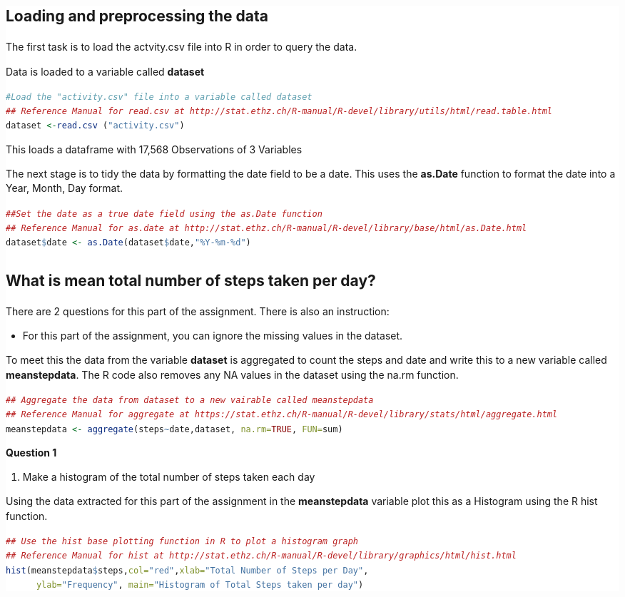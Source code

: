 
## Loading and preprocessing the data

The first task is to load the actvity.csv file into R in order to query the data.

Data is loaded to a variable called **dataset**


```r
#Load the "activity.csv" file into a variable called dataset
## Reference Manual for read.csv at http://stat.ethz.ch/R-manual/R-devel/library/utils/html/read.table.html
dataset <-read.csv ("activity.csv")
```

This loads a dataframe with 17,568 Observations of 3 Variables

The next stage is to tidy the data by formatting the date field to be a date. This uses the **as.Date** function to format the date into a Year, Month, Day format.


```r
##Set the date as a true date field using the as.Date function
## Reference Manual for as.date at http://stat.ethz.ch/R-manual/R-devel/library/base/html/as.Date.html
dataset$date <- as.Date(dataset$date,"%Y-%m-%d")
```



## What is mean total number of steps taken per day?

There are 2 questions for this part of the assignment. There is also an instruction:

* For this part of the assignment, you can ignore the missing values in the dataset.

To meet this the data from the variable **dataset** is aggregated to count the steps and date and write this to a new variable called **meanstepdata**. The R code also removes any NA values in the dataset using the na.rm function.


```r
## Aggregate the data from dataset to a new vairable called meanstepdata
## Reference Manual for aggregate at https://stat.ethz.ch/R-manual/R-devel/library/stats/html/aggregate.html
meanstepdata <- aggregate(steps~date,dataset, na.rm=TRUE, FUN=sum)
```


**Question 1** 
1. Make a histogram of the total number of steps taken each day

Using the data extracted for this part of the assignment in the **meanstepdata** variable plot this as a Histogram using the R hist function.


```r
## Use the hist base plotting function in R to plot a histogram graph
## Reference Manual for hist at http://stat.ethz.ch/R-manual/R-devel/library/graphics/html/hist.html
hist(meanstepdata$steps,col="red",xlab="Total Number of Steps per Day", 
      ylab="Frequency", main="Histogram of Total Steps taken per day")
```
